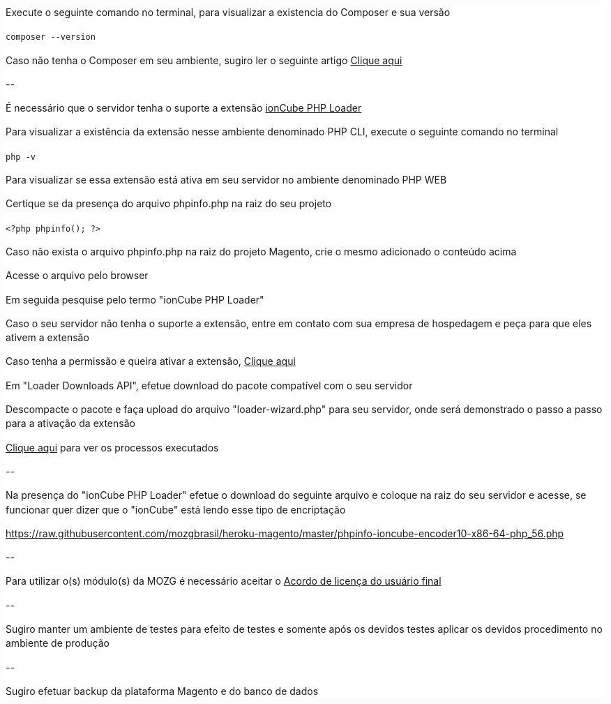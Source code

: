 Execute o seguinte comando no terminal, para visualizar a existencia do Composer e sua versão

	composer --version

Caso não tenha o Composer em seu ambiente, sugiro ler o seguinte artigo [Clique aqui][artigo-composer]

--

É necessário que o servidor tenha o suporte a extensão [ionCube PHP Loader][ioncube-loader]

Para visualizar a existência da extensão nesse ambiente denominado PHP CLI, execute o seguinte comando no terminal

	php -v

Para visualizar se essa extensão está ativa em seu servidor no ambiente denominado PHP WEB

Certique se da presença do arquivo phpinfo.php na raiz do seu projeto

	<?php phpinfo(); ?>

Caso não exista o arquivo phpinfo.php na raiz do projeto Magento, crie o mesmo adicionado o conteúdo acima

Acesse o arquivo pelo browser

Em seguida pesquise pelo termo "ionCube PHP Loader"

Caso o seu servidor não tenha o suporte a extensão, entre em contato com sua empresa de hospedagem e peça para que eles ativem a extensão

Caso tenha a permissão e queira ativar a extensão, [Clique aqui][ioncube-loader]

Em "Loader Downloads API", efetue download do pacote compatível com o seu servidor

Descompacte o pacote e faça upload do arquivo "loader-wizard.php" para seu servidor, onde será demonstrado o passo a passo para a ativação da extensão

[Clique aqui](https://youtu.be/GZ2J6MLkko4) para ver os processos executados

--

Na presença do "ionCube PHP Loader" efetue o download do seguinte arquivo e coloque na raiz do seu servidor e acesse, se funcionar quer dizer que o "ionCube" está lendo esse tipo de encriptação

https://raw.githubusercontent.com/mozgbrasil/heroku-magento/master/phpinfo-ioncube-encoder10-x86-64-php_56.php

--

Para utilizar o(s) módulo(s) da MOZG é necessário aceitar o [Acordo de licença do usuário final][acordo]

--

Sugiro manter um ambiente de testes para efeito de testes e somente após os devidos testes aplicar os devidos procedimento no ambiente de produção

--

Sugiro efetuar backup da plataforma Magento e do banco de dados


[checkmark]: https://raw.githubusercontent.com/mozgbrasil/mozgbrasil.github.io/master/assets/images/logos/logo_32_32.png "MOZG"
[url-method]: http://www.cielo.com.br/
[requerimentos]: http://mozgbrasil.github.io/requerimentos/
[contact-cielo]: http://www.cielo.com.br/cielo/ecp/comunidade.do?app=portal&pg=20004&view=faleconosco
[tickets]: https://cerebrum.freshdesk.com/support/tickets/new
[preco]: http://www.cerebrum.com.br/preco/
[getcomposer]: https://getcomposer.org/
[uninstall-mods]: https://getcomposer.org/doc/03-cli.md#remove
[artigo-composer]: http://mozg.com.br/ubuntu/composer
[ioncube-loader]: http://www.ioncube.com/loaders.php
[acordo]: http://mozg.com.br/acordo-licenca-usuario-final/